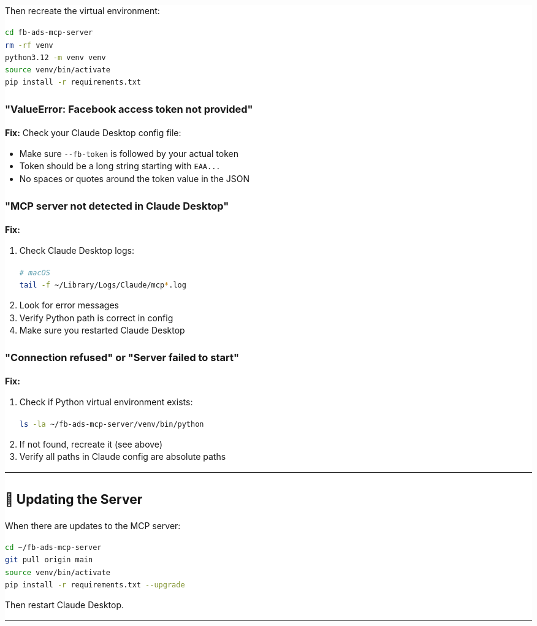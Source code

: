 Then recreate the virtual environment:
```bash
cd fb-ads-mcp-server
rm -rf venv
python3.12 -m venv venv
source venv/bin/activate
pip install -r requirements.txt
```

### "ValueError: Facebook access token not provided"

**Fix:** Check your Claude Desktop config file:
- Make sure `--fb-token` is followed by your actual token
- Token should be a long string starting with `EAA...`
- No spaces or quotes around the token value in the JSON

### "MCP server not detected in Claude Desktop"

**Fix:**
1. Check Claude Desktop logs:
   ```bash
   # macOS
   tail -f ~/Library/Logs/Claude/mcp*.log
   ```
2. Look for error messages
3. Verify Python path is correct in config
4. Make sure you restarted Claude Desktop

### "Connection refused" or "Server failed to start"

**Fix:**
1. Check if Python virtual environment exists:
   ```bash
   ls -la ~/fb-ads-mcp-server/venv/bin/python
   ```
2. If not found, recreate it (see above)
3. Verify all paths in Claude config are absolute paths

---

## 🔄 Updating the Server

When there are updates to the MCP server:

```bash
cd ~/fb-ads-mcp-server
git pull origin main
source venv/bin/activate
pip install -r requirements.txt --upgrade
```

Then restart Claude Desktop.

---
